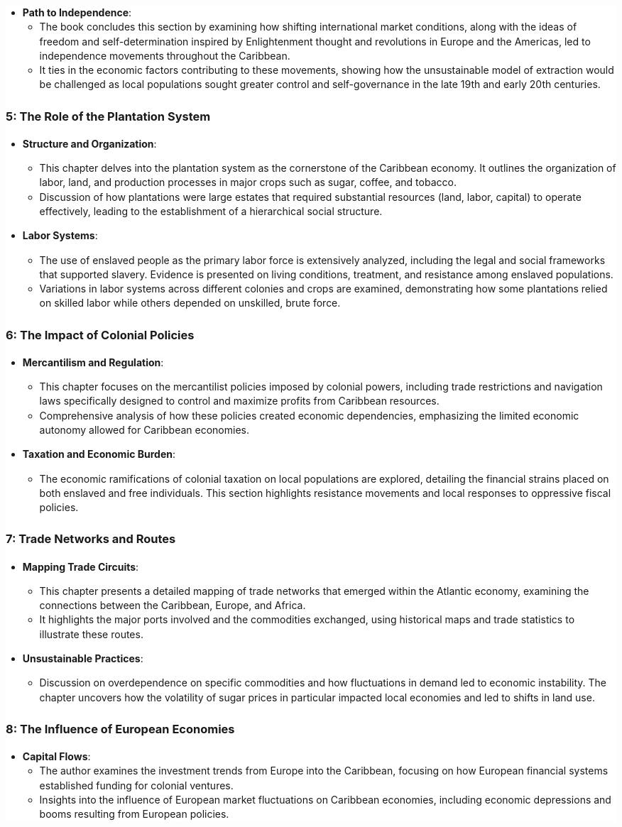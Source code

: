 - **Path to Independence**:
	- The book concludes this section by examining how shifting international market conditions, along with the ideas of freedom and self-determination inspired by Enlightenment thought and revolutions in Europe and the Americas, led to independence movements throughout the Caribbean.
	- It ties in the economic factors contributing to these movements, showing how the unsustainable model of extraction would be challenged as local populations sought greater control and self-governance in the late 19th and early 20th centuries.

### 5: The Role of the Plantation System
- **Structure and Organization**:
	- This chapter delves into the plantation system as the cornerstone of the Caribbean economy. It outlines the organization of labor, land, and production processes in major crops such as sugar, coffee, and tobacco.
	- Discussion of how plantations were large estates that required substantial resources (land, labor, capital) to operate effectively, leading to the establishment of a hierarchical social structure.
  
- **Labor Systems**:
	- The use of enslaved people as the primary labor force is extensively analyzed, including the legal and social frameworks that supported slavery. Evidence is presented on living conditions, treatment, and resistance among enslaved populations.
	- Variations in labor systems across different colonies and crops are examined, demonstrating how some plantations relied on skilled labor while others depended on unskilled, brute force.

### 6: The Impact of Colonial Policies
- **Mercantilism and Regulation**:
	- This chapter focuses on the mercantilist policies imposed by colonial powers, including trade restrictions and navigation laws specifically designed to control and maximize profits from Caribbean resources.
	- Comprehensive analysis of how these policies created economic dependencies, emphasizing the limited economic autonomy allowed for Caribbean economies.

- **Taxation and Economic Burden**:
	- The economic ramifications of colonial taxation on local populations are explored, detailing the financial strains placed on both enslaved and free individuals. This section highlights resistance movements and local responses to oppressive fiscal policies.

### 7: Trade Networks and Routes
- **Mapping Trade Circuits**:
	- This chapter presents a detailed mapping of trade networks that emerged within the Atlantic economy, examining the connections between the Caribbean, Europe, and Africa.
	- It highlights the major ports involved and the commodities exchanged, using historical maps and trade statistics to illustrate these routes.

- **Unsustainable Practices**:
	- Discussion on overdependence on specific commodities and how fluctuations in demand led to economic instability. The chapter uncovers how the volatility of sugar prices in particular impacted local economies and led to shifts in land use.

### 8: The Influence of European Economies
- **Capital Flows**:
	- The author examines the investment trends from Europe into the Caribbean, focusing on how European financial systems established funding for colonial ventures.
	- Insights into the influence of European market fluctuations on Caribbean economies, including economic depressions and booms resulting from European policies.
